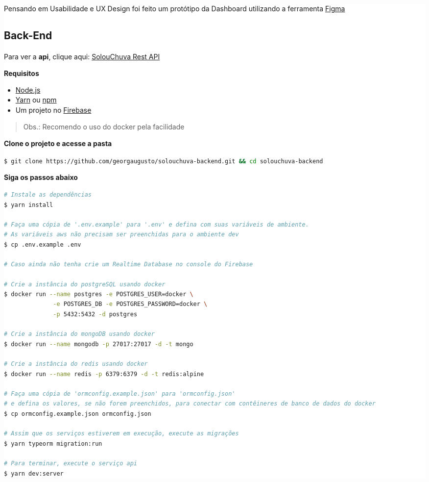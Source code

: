 Pensando em Usabilidade e UX Design foi feito um protótipo da Dashboard utilizando a ferramenta [Figma](https://www.figma.com/file/FaPl54SgzOD4bMg9yDPMn5/TCC-Dashboard?node-id=0%3A1)

## Back-End

Para ver a **api**, clique aqui: [SolouChuva Rest API](https://github.com/georgaugusto/solouchuva-backend)

**Requisitos**

- [Node.js](https://nodejs.org/en/)
- [Yarn](https://classic.yarnpkg.com/) ou [npm](https://www.npmjs.com/)
- Um projeto no [Firebase](https://console.firebase.google.com/)

> Obs.: Recomendo o uso do docker pela facilidade

**Clone o projeto e acesse a pasta**

```bash
$ git clone https://github.com/georgaugusto/solouchuva-backend.git && cd solouchuva-backend
```

**Siga os passos abaixo**

```bash
# Instale as dependências
$ yarn install

# Faça uma cópia de '.env.example' para '.env' e defina com suas variáveis de ambiente.
# As variáveis aws não precisam ser preenchidas para o ambiente dev
$ cp .env.example .env

# Caso ainda não tenha crie um Realtime Database no console do Firebase

# Crie a instância do postgreSQL usando docker
$ docker run --name postgres -e POSTGRES_USER=docker \
              -e POSTGRES_DB -e POSTGRES_PASSWORD=docker \
              -p 5432:5432 -d postgres

# Crie a instância do mongoDB usando docker
$ docker run --name mongodb -p 27017:27017 -d -t mongo

# Crie a instância do redis usando docker
$ docker run --name redis -p 6379:6379 -d -t redis:alpine

# Faça uma cópia de 'ormconfig.example.json' para 'ormconfig.json'
# e defina os valores, se não forem preenchidos, para conectar com contêineres de banco de dados do docker
$ cp ormconfig.example.json ormconfig.json

# Assim que os serviços estiverem em execução, execute as migrações
$ yarn typeorm migration:run

# Para terminar, execute o serviço api
$ yarn dev:server
```
